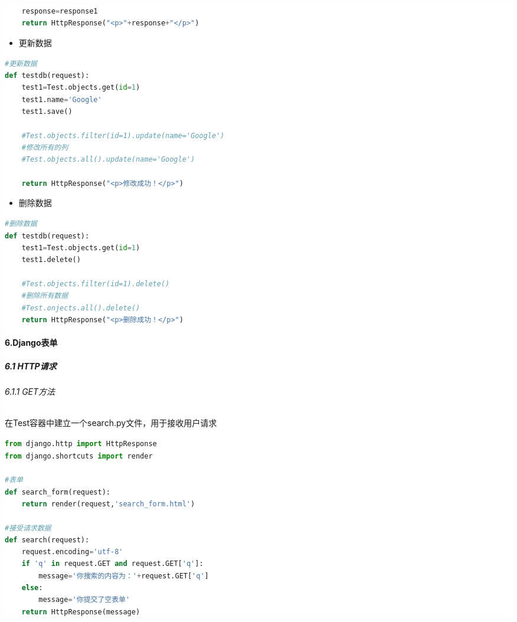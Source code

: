 ```python
	response=response1
	return HttpResponse("<p>"+response+"</p>")
```

- 更新数据

```python
#更新数据
def testdb(request):
	test1=Test.objects.get(id=1)
	test1.name='Google'
	test1.save()

	#Test.objects.filter(id=1).update(name='Google')
	#修改所有的列
	#Test.objects.all().update(name='Google')

	return HttpResponse("<p>修改成功！</p>")
```

- 删除数据

```python
#删除数据
def testdb(request):
	test1=Test.objects.get(id=1)
	test1.delete()

	#Test.objects.filter(id=1).delete()
	#删除所有数据
	#Test.onjects.all().delete()
	return HttpResponse("<p>删除成功！</p>")
```

#### 6.Django表单

##### 6.1 HTTP请求

###### 6.1.1 GET方法

在Test容器中建立一个search.py文件，用于接收用户请求

```python
from django.http import HttpResponse
from django.shortcuts import render

#表单
def search_form(request):
	return render(request,'search_form.html')

#接受请求数据
def search(request):
	request.encoding='utf-8'
	if 'q' in request.GET and request.GET['q']:
		message='你搜索的内容为：'+request.GET['q']
	else:
		message='你提交了空表单'
	return HttpResponse(message)

```
